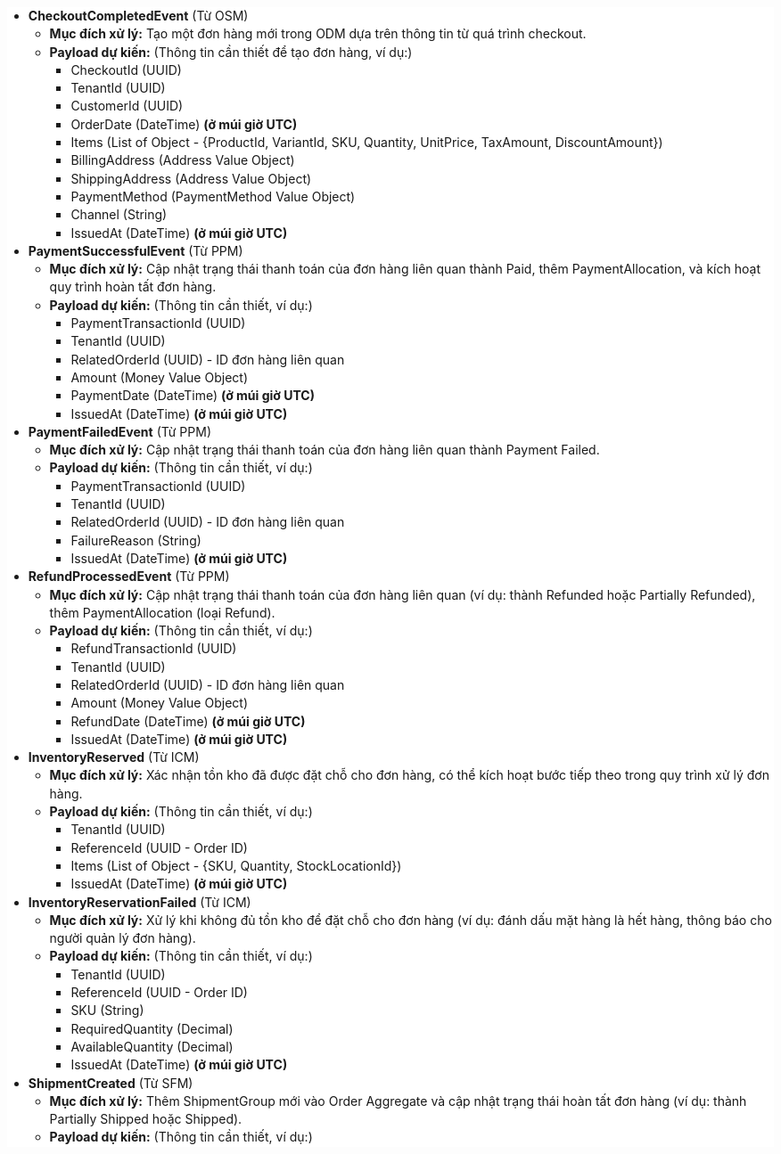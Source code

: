 - **CheckoutCompletedEvent** (Từ OSM)
  - **Mục đích xử lý:** Tạo một đơn hàng mới trong ODM dựa trên thông tin từ quá trình checkout.
  - **Payload dự kiến:** (Thông tin cần thiết để tạo đơn hàng, ví dụ:)
    - CheckoutId (UUID)
    - TenantId (UUID)
    - CustomerId (UUID)
    - OrderDate (DateTime) **(ở múi giờ UTC)**
    - Items (List of Object \- {ProductId, VariantId, SKU, Quantity, UnitPrice, TaxAmount, DiscountAmount})
    - BillingAddress (Address Value Object)
    - ShippingAddress (Address Value Object)
    - PaymentMethod (PaymentMethod Value Object)
    - Channel (String)
    - IssuedAt (DateTime) **(ở múi giờ UTC)**
- **PaymentSuccessfulEvent** (Từ PPM)
  - **Mục đích xử lý:** Cập nhật trạng thái thanh toán của đơn hàng liên quan thành Paid, thêm PaymentAllocation, và kích hoạt quy trình hoàn tất đơn hàng.
  - **Payload dự kiến:** (Thông tin cần thiết, ví dụ:)
    - PaymentTransactionId (UUID)
    - TenantId (UUID)
    - RelatedOrderId (UUID) \- ID đơn hàng liên quan
    - Amount (Money Value Object)
    - PaymentDate (DateTime) **(ở múi giờ UTC)**
    - IssuedAt (DateTime) **(ở múi giờ UTC)**
- **PaymentFailedEvent** (Từ PPM)
  - **Mục đích xử lý:** Cập nhật trạng thái thanh toán của đơn hàng liên quan thành Payment Failed.
  - **Payload dự kiến:** (Thông tin cần thiết, ví dụ:)
    - PaymentTransactionId (UUID)
    - TenantId (UUID)
    - RelatedOrderId (UUID) \- ID đơn hàng liên quan
    - FailureReason (String)
    - IssuedAt (DateTime) **(ở múi giờ UTC)**
- **RefundProcessedEvent** (Từ PPM)
  - **Mục đích xử lý:** Cập nhật trạng thái thanh toán của đơn hàng liên quan (ví dụ: thành Refunded hoặc Partially Refunded), thêm PaymentAllocation (loại Refund).
  - **Payload dự kiến:** (Thông tin cần thiết, ví dụ:)
    - RefundTransactionId (UUID)
    - TenantId (UUID)
    - RelatedOrderId (UUID) \- ID đơn hàng liên quan
    - Amount (Money Value Object)
    - RefundDate (DateTime) **(ở múi giờ UTC)**
    - IssuedAt (DateTime) **(ở múi giờ UTC)**
- **InventoryReserved** (Từ ICM)
  - **Mục đích xử lý:** Xác nhận tồn kho đã được đặt chỗ cho đơn hàng, có thể kích hoạt bước tiếp theo trong quy trình xử lý đơn hàng.
  - **Payload dự kiến:** (Thông tin cần thiết, ví dụ:)
    - TenantId (UUID)
    - ReferenceId (UUID \- Order ID)
    - Items (List of Object \- {SKU, Quantity, StockLocationId})
    - IssuedAt (DateTime) **(ở múi giờ UTC)**
- **InventoryReservationFailed** (Từ ICM)
  - **Mục đích xử lý:** Xử lý khi không đủ tồn kho để đặt chỗ cho đơn hàng (ví dụ: đánh dấu mặt hàng là hết hàng, thông báo cho người quản lý đơn hàng).
  - **Payload dự kiến:** (Thông tin cần thiết, ví dụ:)
    - TenantId (UUID)
    - ReferenceId (UUID \- Order ID)
    - SKU (String)
    - RequiredQuantity (Decimal)
    - AvailableQuantity (Decimal)
    - IssuedAt (DateTime) **(ở múi giờ UTC)**
- **ShipmentCreated** (Từ SFM)
  - **Mục đích xử lý:** Thêm ShipmentGroup mới vào Order Aggregate và cập nhật trạng thái hoàn tất đơn hàng (ví dụ: thành Partially Shipped hoặc Shipped).
  - **Payload dự kiến:** (Thông tin cần thiết, ví dụ:)